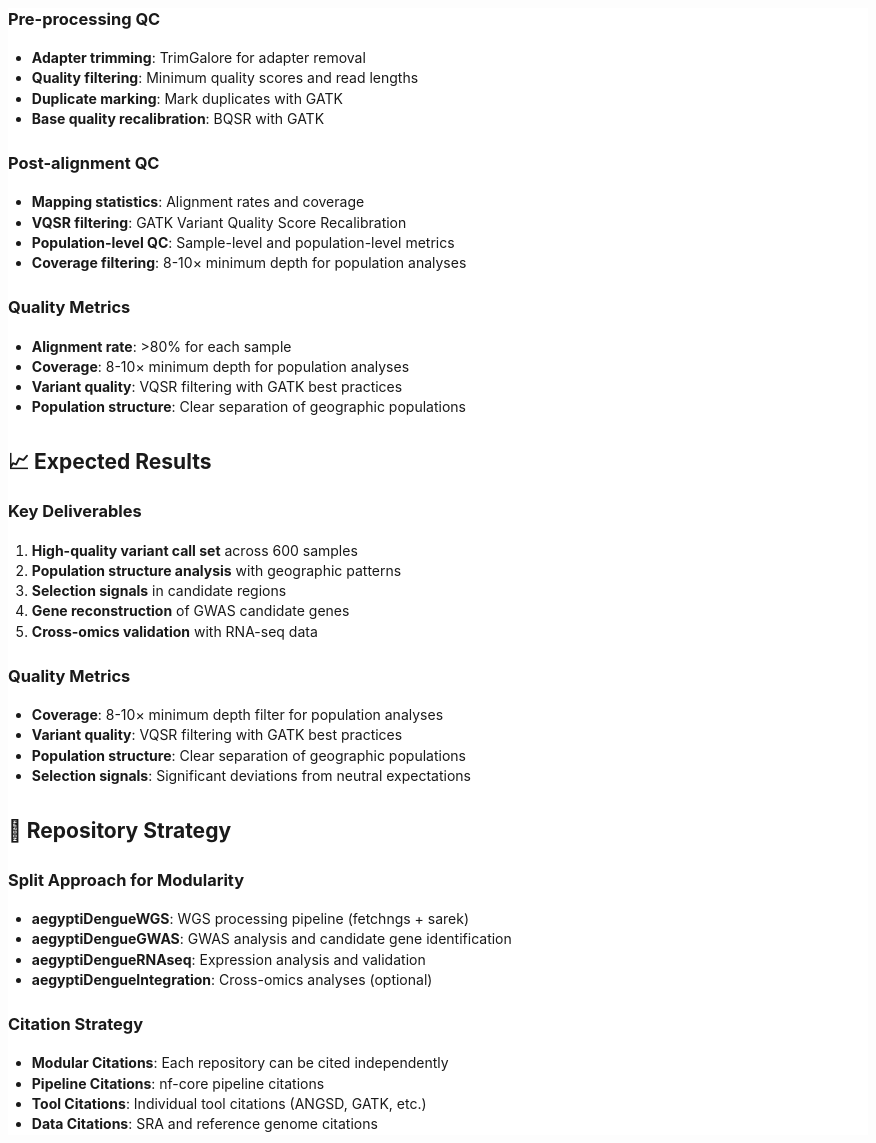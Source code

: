 ### Pre-processing QC

- **Adapter trimming**: TrimGalore for adapter removal
- **Quality filtering**: Minimum quality scores and read lengths
- **Duplicate marking**: Mark duplicates with GATK
- **Base quality recalibration**: BQSR with GATK

### Post-alignment QC

- **Mapping statistics**: Alignment rates and coverage
- **VQSR filtering**: GATK Variant Quality Score Recalibration
- **Population-level QC**: Sample-level and population-level metrics
- **Coverage filtering**: 8-10× minimum depth for population analyses

### Quality Metrics

- **Alignment rate**: >80% for each sample
- **Coverage**: 8-10× minimum depth for population analyses
- **Variant quality**: VQSR filtering with GATK best practices
- **Population structure**: Clear separation of geographic populations

## 📈 **Expected Results**

### Key Deliverables

1. **High-quality variant call set** across 600 samples
2. **Population structure analysis** with geographic patterns
3. **Selection signals** in candidate regions
4. **Gene reconstruction** of GWAS candidate genes
5. **Cross-omics validation** with RNA-seq data

### Quality Metrics

- **Coverage**: 8-10× minimum depth filter for population analyses
- **Variant quality**: VQSR filtering with GATK best practices
- **Population structure**: Clear separation of geographic populations
- **Selection signals**: Significant deviations from neutral expectations

## 🔄 **Repository Strategy**

### Split Approach for Modularity

- **aegyptiDengueWGS**: WGS processing pipeline (fetchngs + sarek)
- **aegyptiDengueGWAS**: GWAS analysis and candidate gene identification
- **aegyptiDengueRNAseq**: Expression analysis and validation
- **aegyptiDengueIntegration**: Cross-omics analyses (optional)

### Citation Strategy

- **Modular Citations**: Each repository can be cited independently
- **Pipeline Citations**: nf-core pipeline citations
- **Tool Citations**: Individual tool citations (ANGSD, GATK, etc.)
- **Data Citations**: SRA and reference genome citations
